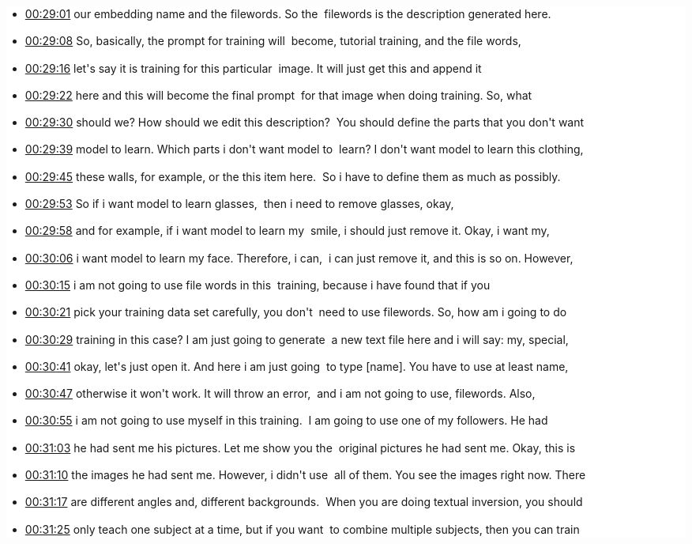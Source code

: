 - [00:29:01](https://www.youtube.com/watch?v=dNOpWt-epdQ&t=1741) our embedding name and the filewords. So the&nbsp; filewords is the description generated here.&nbsp;&nbsp;

- [00:29:08](https://www.youtube.com/watch?v=dNOpWt-epdQ&t=1748) So, basically, the prompt for training will&nbsp; become, tutorial training, and the file words,&nbsp;&nbsp;

- [00:29:16](https://www.youtube.com/watch?v=dNOpWt-epdQ&t=1756) let's say it is training for this particular&nbsp; image. It will just get this and append it&nbsp;&nbsp;

- [00:29:22](https://www.youtube.com/watch?v=dNOpWt-epdQ&t=1762) here and this will become the final prompt&nbsp; for that image when doing training. So, what&nbsp;&nbsp;

- [00:29:30](https://www.youtube.com/watch?v=dNOpWt-epdQ&t=1770) should we? How should we edit this description?&nbsp; You should define the parts that you don't want&nbsp;&nbsp;

- [00:29:39](https://www.youtube.com/watch?v=dNOpWt-epdQ&t=1779) model to learn. Which parts i don't want model to&nbsp; learn? I don't want model to learn this clothing,&nbsp;&nbsp;

- [00:29:45](https://www.youtube.com/watch?v=dNOpWt-epdQ&t=1785) these walls, for example, or the this item here.&nbsp; So i have to define them as much as possibly.&nbsp;&nbsp;

- [00:29:53](https://www.youtube.com/watch?v=dNOpWt-epdQ&t=1793) So if i want model to learn glasses,&nbsp; then i need to remove glasses, okay,&nbsp;&nbsp;

- [00:29:58](https://www.youtube.com/watch?v=dNOpWt-epdQ&t=1798) and for example, if i want model to learn my&nbsp; smile, i should just remove it. Okay, i want my,&nbsp;&nbsp;

- [00:30:06](https://www.youtube.com/watch?v=dNOpWt-epdQ&t=1806) i want model to learn my face. Therefore, i can,&nbsp; i can just remove it, and this is so on. However,&nbsp;&nbsp;

- [00:30:15](https://www.youtube.com/watch?v=dNOpWt-epdQ&t=1815) i am not going to use file words in this&nbsp; training, because i have found that if you&nbsp;&nbsp;

- [00:30:21](https://www.youtube.com/watch?v=dNOpWt-epdQ&t=1821) pick your training data set carefully, you don't&nbsp; need to use filewords. So, how am i going to do&nbsp;&nbsp;

- [00:30:29](https://www.youtube.com/watch?v=dNOpWt-epdQ&t=1829) training in this case? I am just going to generate&nbsp; a new text file here and i will say: my, special,&nbsp;&nbsp;

- [00:30:41](https://www.youtube.com/watch?v=dNOpWt-epdQ&t=1841) okay, let's just open it. And here i am just going&nbsp; to type [name]. You have to use at least name,&nbsp;&nbsp;

- [00:30:47](https://www.youtube.com/watch?v=dNOpWt-epdQ&t=1847) otherwise it won't work. It will throw an error,&nbsp; and i am not going to use, filewords. Also,&nbsp;&nbsp;

- [00:30:55](https://www.youtube.com/watch?v=dNOpWt-epdQ&t=1855) i am not going to use myself in this training.&nbsp; I am going to use one of my followers. He had&nbsp;&nbsp;

- [00:31:03](https://www.youtube.com/watch?v=dNOpWt-epdQ&t=1863) he had sent me his pictures. Let me show you the&nbsp; original pictures he had sent me. Okay, this is&nbsp;&nbsp;

- [00:31:10](https://www.youtube.com/watch?v=dNOpWt-epdQ&t=1870) the images he had sent me. However, i didn't use&nbsp; all of them. You see the images right now. There&nbsp;&nbsp;

- [00:31:17](https://www.youtube.com/watch?v=dNOpWt-epdQ&t=1877) are different angles and, different backgrounds.&nbsp; When you are doing textual inversion, you should&nbsp;&nbsp;

- [00:31:25](https://www.youtube.com/watch?v=dNOpWt-epdQ&t=1885) only teach one subject at a time, but if you want&nbsp; to combine multiple subjects, then you can train&nbsp;&nbsp;
